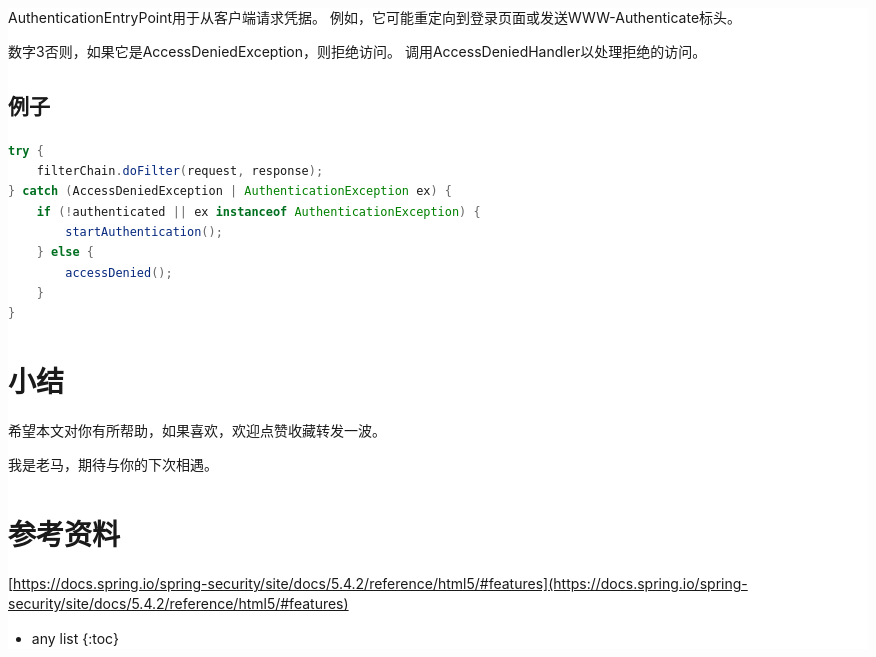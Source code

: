 AuthenticationEntryPoint用于从客户端请求凭据。 例如，它可能重定向到登录页面或发送WWW-Authenticate标头。

数字3否则，如果它是AccessDeniedException，则拒绝访问。 调用AccessDeniedHandler以处理拒绝的访问。

## 例子

```java
try {
    filterChain.doFilter(request, response); 
} catch (AccessDeniedException | AuthenticationException ex) {
    if (!authenticated || ex instanceof AuthenticationException) {
        startAuthentication(); 
    } else {
        accessDenied(); 
    }
}
```

# 小结

希望本文对你有所帮助，如果喜欢，欢迎点赞收藏转发一波。

我是老马，期待与你的下次相遇。

# 参考资料

[https://docs.spring.io/spring-security/site/docs/5.4.2/reference/html5/#features](https://docs.spring.io/spring-security/site/docs/5.4.2/reference/html5/#features)

* any list
{:toc}
